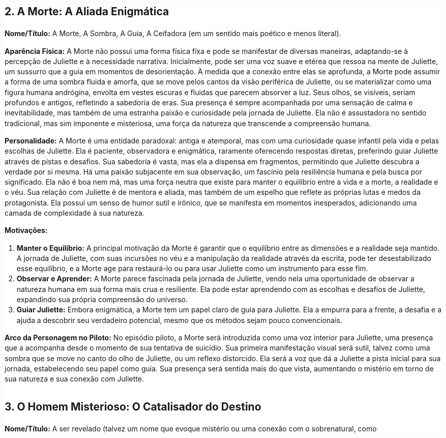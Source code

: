 ## 2. A Morte: A Aliada Enigmática

**Nome/Título:** A Morte, A Sombra, A Guia, A Ceifadora (em um sentido mais poético e menos literal).

**Aparência Física:**
A Morte não possui uma forma física fixa e pode se manifestar de diversas maneiras, adaptando-se à percepção de Juliette e à necessidade narrativa. Inicialmente, pode ser uma voz suave e etérea que ressoa na mente de Juliette, um sussurro que a guia em momentos de desorientação. À medida que a conexão entre elas se aprofunda, a Morte pode assumir a forma de uma sombra fluida e amorfa, que se move pelos cantos da visão periférica de Juliette, ou se materializar como uma figura humana andrógina, envolta em vestes escuras e fluidas que parecem absorver a luz. Seus olhos, se visíveis, seriam profundos e antigos, refletindo a sabedoria de eras. Sua presença é sempre acompanhada por uma sensação de calma e inevitabilidade, mas também de uma estranha paixão e curiosidade pela jornada de Juliette. Ela não é assustadora no sentido tradicional, mas sim imponente e misteriosa, uma força da natureza que transcende a compreensão humana.

**Personalidade:**
A Morte é uma entidade paradoxal: antiga e atemporal, mas com uma curiosidade quase infantil pela vida e pelas escolhas de Juliette. Ela é paciente, observadora e enigmática, raramente oferecendo respostas diretas, preferindo guiar Juliette através de pistas e desafios. Sua sabedoria é vasta, mas ela a dispensa em fragmentos, permitindo que Juliette descubra a verdade por si mesma. Há uma paixão subjacente em sua observação, um fascínio pela resiliência humana e pela busca por significado. Ela não é boa nem má, mas uma força neutra que existe para manter o equilíbrio entre a vida e a morte, a realidade e o véu. Sua relação com Juliette é de mentora e aliada, mas também de um espelho que reflete as próprias lutas e medos da protagonista. Ela possui um senso de humor sutil e irônico, que se manifesta em momentos inesperados, adicionando uma camada de complexidade à sua natureza.

**Motivações:**
1.  **Manter o Equilíbrio:** A principal motivação da Morte é garantir que o equilíbrio entre as dimensões e a realidade seja mantido. A jornada de Juliette, com suas incursões no véu e a manipulação da realidade através da escrita, pode ter desestabilizado esse equilíbrio, e a Morte age para restaurá-lo ou para usar Juliette como um instrumento para esse fim.
2.  **Observar e Aprender:** A Morte parece fascinada pela jornada de Juliette, vendo nela uma oportunidade de observar a natureza humana em sua forma mais crua e resiliente. Ela pode estar aprendendo com as escolhas e desafios de Juliette, expandindo sua própria compreensão do universo.
3.  **Guiar Juliette:** Embora enigmática, a Morte tem um papel claro de guia para Juliette. Ela a empurra para a frente, a desafia e a ajuda a descobrir seu verdadeiro potencial, mesmo que os métodos sejam pouco convencionais.

**Arco da Personagem no Piloto:**
No episódio piloto, a Morte será introduzida como uma voz interior para Juliette, uma presença que a acompanha desde o momento de sua tentativa de suicídio. Sua primeira manifestação visual será sutil, talvez como uma sombra que se move no canto do olho de Juliette, ou um reflexo distorcido. Ela será a voz que dá a Juliette a pista inicial para sua jornada, estabelecendo seu papel como guia. Sua presença será sentida mais do que vista, aumentando o mistério em torno de sua natureza e sua conexão com Juliette.

## 3. O Homem Misterioso: O Catalisador do Destino

**Nome/Título:** A ser revelado (talvez um nome que evoque mistério ou uma conexão com o sobrenatural, como 
